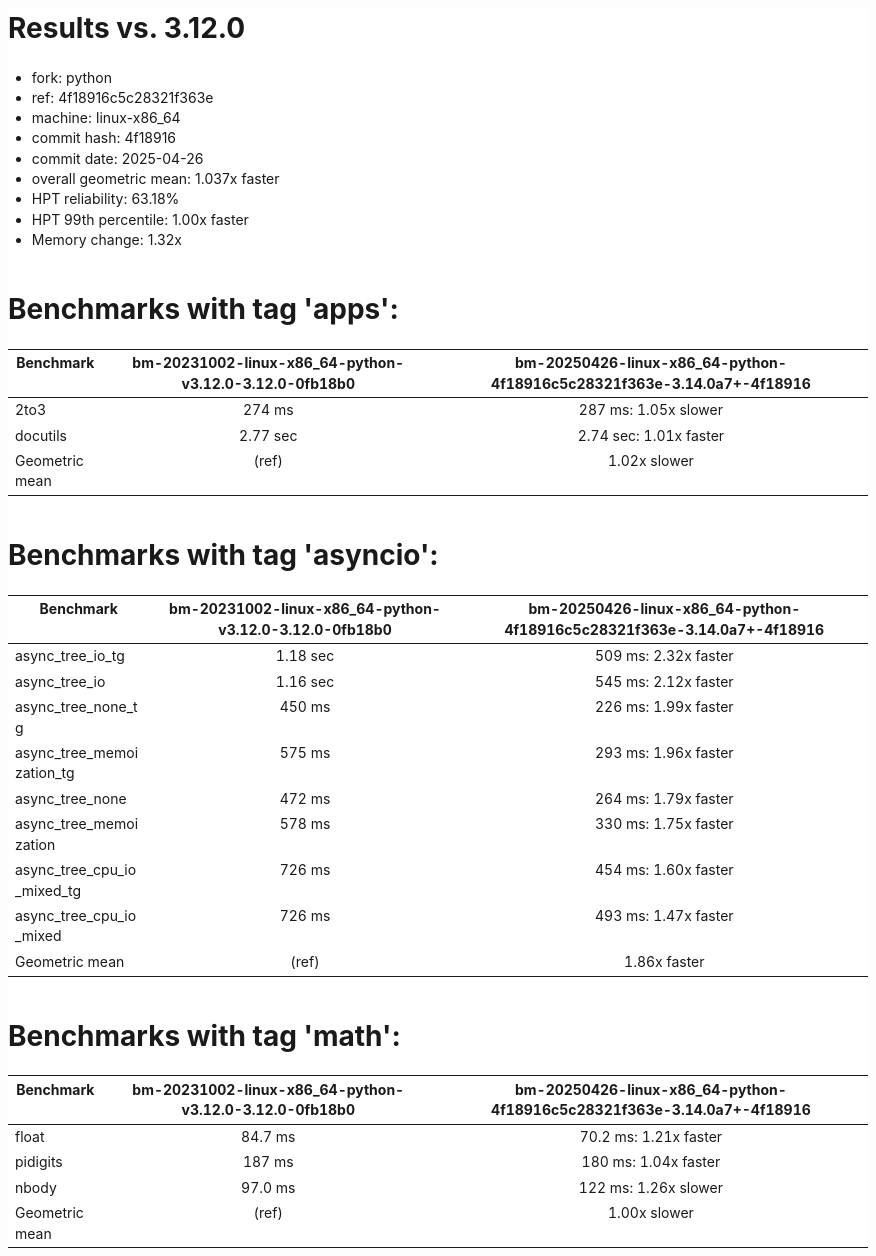 # Results vs. 3.12.0

- fork: python
- ref: 4f18916c5c28321f363e
- machine: linux-x86_64
- commit hash: 4f18916
- commit date: 2025-04-26
- overall geometric mean: 1.037x faster
- HPT reliability: 63.18%
- HPT 99th percentile: 1.00x faster
- Memory change: 1.32x

Benchmarks with tag 'apps':
===========================

| Benchmark      | bm-20231002-linux-x86_64-python-v3.12.0-3.12.0-0fb18b0 | bm-20250426-linux-x86_64-python-4f18916c5c28321f363e-3.14.0a7+-4f18916 |
|----------------|:------------------------------------------------------:|:----------------------------------------------------------------------:|
| 2to3           | 274 ms                                                 | 287 ms: 1.05x slower                                                   |
| docutils       | 2.77 sec                                               | 2.74 sec: 1.01x faster                                                 |
| Geometric mean | (ref)                                                  | 1.02x slower                                                           |

Benchmarks with tag 'asyncio':
==============================

| Benchmark                  | bm-20231002-linux-x86_64-python-v3.12.0-3.12.0-0fb18b0 | bm-20250426-linux-x86_64-python-4f18916c5c28321f363e-3.14.0a7+-4f18916 |
|----------------------------|:------------------------------------------------------:|:----------------------------------------------------------------------:|
| async_tree_io_tg           | 1.18 sec                                               | 509 ms: 2.32x faster                                                   |
| async_tree_io              | 1.16 sec                                               | 545 ms: 2.12x faster                                                   |
| async_tree_none_tg         | 450 ms                                                 | 226 ms: 1.99x faster                                                   |
| async_tree_memoization_tg  | 575 ms                                                 | 293 ms: 1.96x faster                                                   |
| async_tree_none            | 472 ms                                                 | 264 ms: 1.79x faster                                                   |
| async_tree_memoization     | 578 ms                                                 | 330 ms: 1.75x faster                                                   |
| async_tree_cpu_io_mixed_tg | 726 ms                                                 | 454 ms: 1.60x faster                                                   |
| async_tree_cpu_io_mixed    | 726 ms                                                 | 493 ms: 1.47x faster                                                   |
| Geometric mean             | (ref)                                                  | 1.86x faster                                                           |

Benchmarks with tag 'math':
===========================

| Benchmark      | bm-20231002-linux-x86_64-python-v3.12.0-3.12.0-0fb18b0 | bm-20250426-linux-x86_64-python-4f18916c5c28321f363e-3.14.0a7+-4f18916 |
|----------------|:------------------------------------------------------:|:----------------------------------------------------------------------:|
| float          | 84.7 ms                                                | 70.2 ms: 1.21x faster                                                  |
| pidigits       | 187 ms                                                 | 180 ms: 1.04x faster                                                   |
| nbody          | 97.0 ms                                                | 122 ms: 1.26x slower                                                   |
| Geometric mean | (ref)                                                  | 1.00x slower                                                           |

